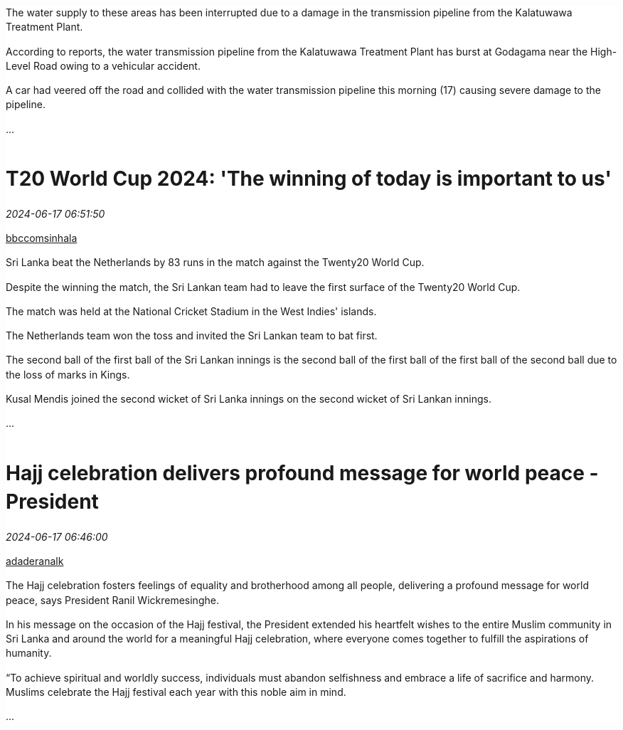 The water supply to these areas has been interrupted due to a damage in the transmission pipeline from the Kalatuwawa Treatment Plant.

According to reports, the water transmission pipeline from the Kalatuwawa Treatment Plant has burst at Godagama near the High-Level Road owing to a vehicular accident.

A car had veered off the road and collided with the water transmission pipeline this morning (17) causing severe damage to the pipeline.

...



# T20 World Cup 2024: 'The winning of today is important to us'

*2024-06-17 06:51:50*

[bbccomsinhala](https://www.bbc.com/sinhala/articles/cp66r21x375o)

Sri Lanka beat the Netherlands by 83 runs in the match against the Twenty20 World Cup.

Despite the winning the match, the Sri Lankan team had to leave the first surface of the Twenty20 World Cup.

The match was held at the National Cricket Stadium in the West Indies' islands.

The Netherlands team won the toss and invited the Sri Lankan team to bat first.

The second ball of the first ball of the Sri Lankan innings is the second ball of the first ball of the first ball of the second ball due to the loss of marks in Kings.

Kusal Mendis joined the second wicket of Sri Lanka innings on the second wicket of Sri Lankan innings.

...



# Hajj celebration delivers profound message for world peace - President

*2024-06-17 06:46:00*

[adaderanalk](https://www.adaderana.lk/news/99917/hajj-celebration-delivers-profound-message-for-world-peace-president)

The Hajj celebration fosters feelings of equality and brotherhood among all people, delivering a profound message for world peace, says President Ranil Wickremesinghe.

In his message on the occasion of the Hajj festival, the President extended his heartfelt wishes to the entire Muslim community in Sri Lanka and around the world for a meaningful Hajj celebration, where everyone comes together to fulfill the aspirations of humanity.

“To achieve spiritual and worldly success, individuals must abandon selfishness and embrace a life of sacrifice and harmony. Muslims celebrate the Hajj festival each year with this noble aim in mind.

...
